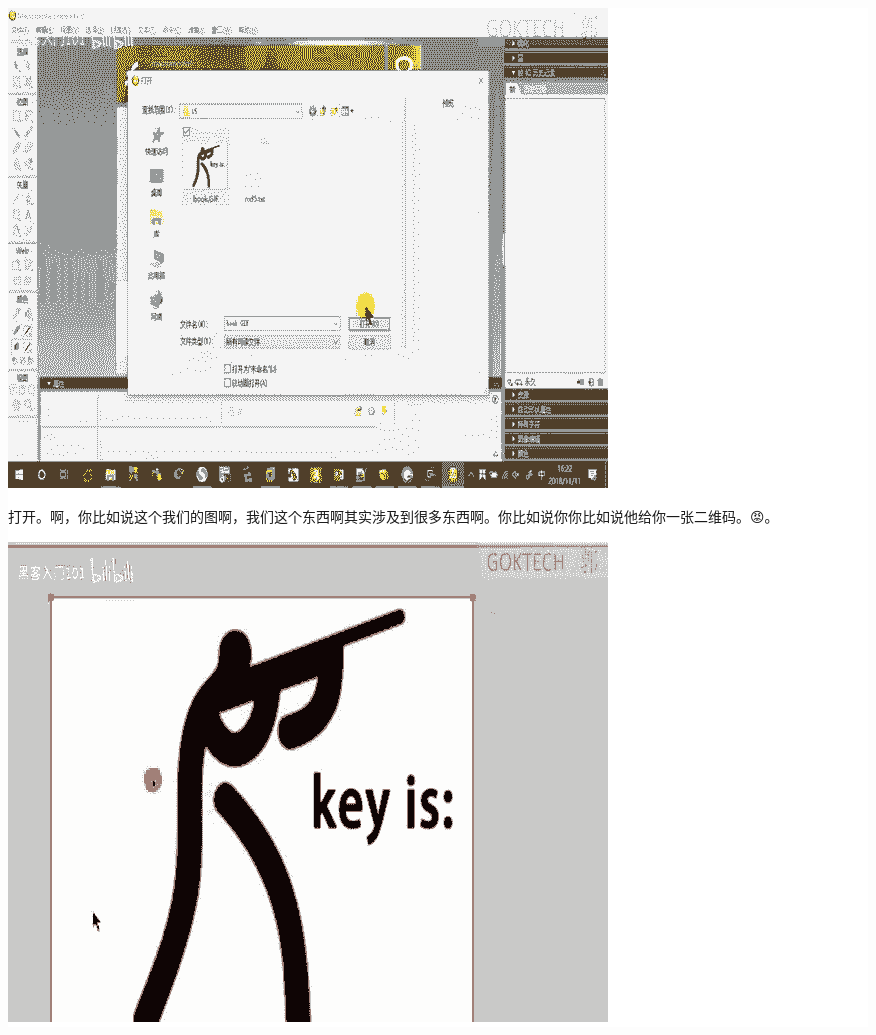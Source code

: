 ![](img/9b5e6d0d095877d14c5fc9bfbe1879e2_77.png)

打开。啊，你比如说这个我们的图啊，我们这个东西啊其实涉及到很多东西啊。你比如说你你比如说他给你一张二维码。😡。



![](img/9b5e6d0d095877d14c5fc9bfbe1879e2_79.png)
